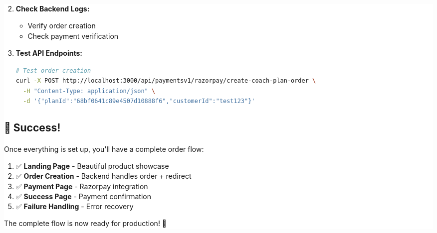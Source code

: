 2. **Check Backend Logs:**
   - Verify order creation
   - Check payment verification

3. **Test API Endpoints:**
   ```bash
   # Test order creation
   curl -X POST http://localhost:3000/api/paymentsv1/razorpay/create-coach-plan-order \
     -H "Content-Type: application/json" \
     -d '{"planId":"68bf0641c89e4507d10888f6","customerId":"test123"}'
   ```

## 🎉 Success!

Once everything is set up, you'll have a complete order flow:

1. ✅ **Landing Page** - Beautiful product showcase
2. ✅ **Order Creation** - Backend handles order + redirect
3. ✅ **Payment Page** - Razorpay integration
4. ✅ **Success Page** - Payment confirmation
5. ✅ **Failure Handling** - Error recovery

The complete flow is now ready for production! 🚀
